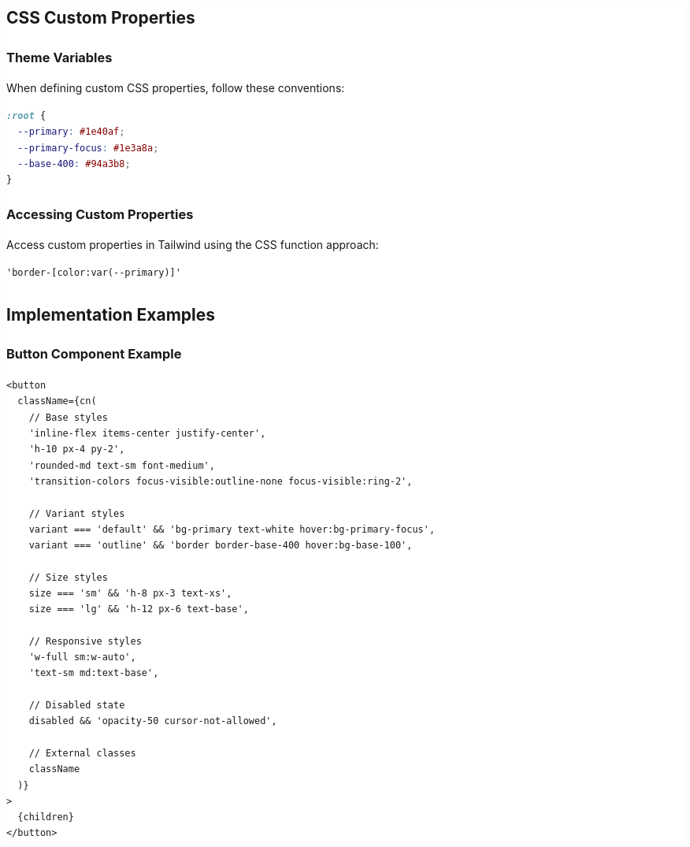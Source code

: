 ## CSS Custom Properties

### Theme Variables
When defining custom CSS properties, follow these conventions:

```css
:root {
  --primary: #1e40af;
  --primary-focus: #1e3a8a;
  --base-400: #94a3b8;
}
```

### Accessing Custom Properties
Access custom properties in Tailwind using the CSS function approach:

```tsx
'border-[color:var(--primary)]'
```

## Implementation Examples

### Button Component Example
```tsx
<button
  className={cn(
    // Base styles
    'inline-flex items-center justify-center',
    'h-10 px-4 py-2',
    'rounded-md text-sm font-medium',
    'transition-colors focus-visible:outline-none focus-visible:ring-2',
    
    // Variant styles
    variant === 'default' && 'bg-primary text-white hover:bg-primary-focus',
    variant === 'outline' && 'border border-base-400 hover:bg-base-100',
    
    // Size styles
    size === 'sm' && 'h-8 px-3 text-xs',
    size === 'lg' && 'h-12 px-6 text-base',
    
    // Responsive styles
    'w-full sm:w-auto',
    'text-sm md:text-base',
    
    // Disabled state
    disabled && 'opacity-50 cursor-not-allowed',
    
    // External classes
    className
  )}
>
  {children}
</button>
```
